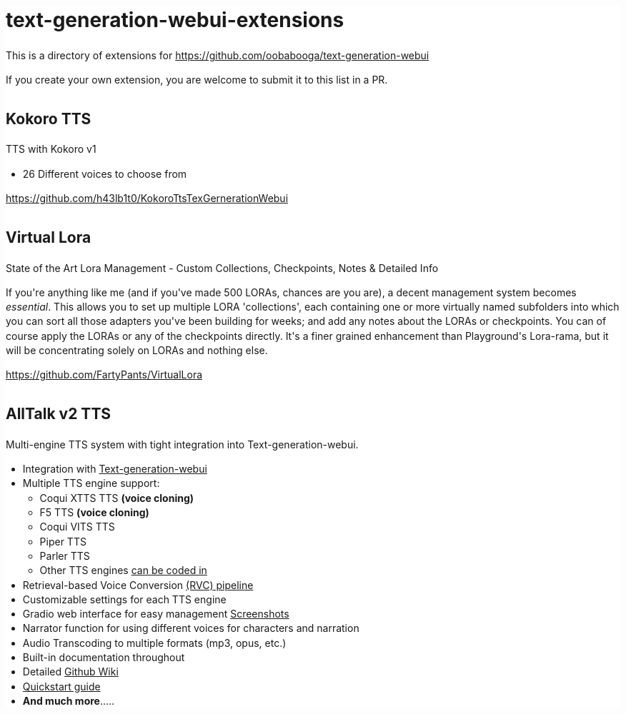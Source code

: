 # text-generation-webui-extensions

This is a directory of extensions for <https://github.com/oobabooga/text-generation-webui>

If you create your own extension, you are welcome to submit it to this list in a PR.


## Kokoro TTS

TTS with Kokoro v1

- 26 Different voices to choose from

<https://github.com/h43lb1t0/KokoroTtsTexGernerationWebui>

## Virtual Lora

State of the Art Lora Management - Custom Collections, Checkpoints, Notes & Detailed Info

If you're anything like me (and if you've made 500 LORAs, chances are you are), a decent management system becomes _essential_. This allows you to set up multiple LORA 'collections', each containing one or more virtually named subfolders into which you can sort all those adapters you've been building for weeks; and add any notes about the LORAs or checkpoints. You can of course apply the LORAs or any of the checkpoints directly. It's a finer grained enhancement than Playground's Lora-rama, but it will be concentrating solely on LORAs and nothing else.

<https://github.com/FartyPants/VirtualLora>

## AllTalk v2 TTS

Multi-engine TTS system with tight integration into Text-generation-webui.

- Integration with [Text-generation-webui](https://github.com/erew123/alltalk_tts/wiki/Text%E2%80%90generation%E2%80%90webui-Remote-Extension)
- Multiple TTS engine support:
    - Coqui XTTS TTS **(voice cloning)**
    - F5 TTS **(voice cloning)** 
    - Coqui VITS TTS
    - Piper TTS
    - Parler TTS
    - Other TTS engines [can be coded in](https://github.com/erew123/alltalk_tts/wiki/Guide-to-Integrating-New-TTS-Engines-into-AllTalk)
- Retrieval-based Voice Conversion [(RVC) pipeline](https://github.com/erew123/alltalk_tts/wiki/RVC-(Retrieval%E2%80%90based-Voice-Conversion))
- Customizable settings for each TTS engine
- Gradio web interface for easy management [Screenshots](https://github.com/erew123/alltalk_tts/discussions/237)
- Narrator function for using different voices for characters and narration
- Audio Transcoding to multiple formats (mp3, opus, etc.)
- Built-in documentation throughout
- Detailed [Github Wiki](https://github.com/erew123/alltalk_tts/wiki)
- [Quickstart guide](https://github.com/erew123/alltalk_tts/wiki/AllTalk-V2-QuickStart-Guide)
- **And much more**.....
